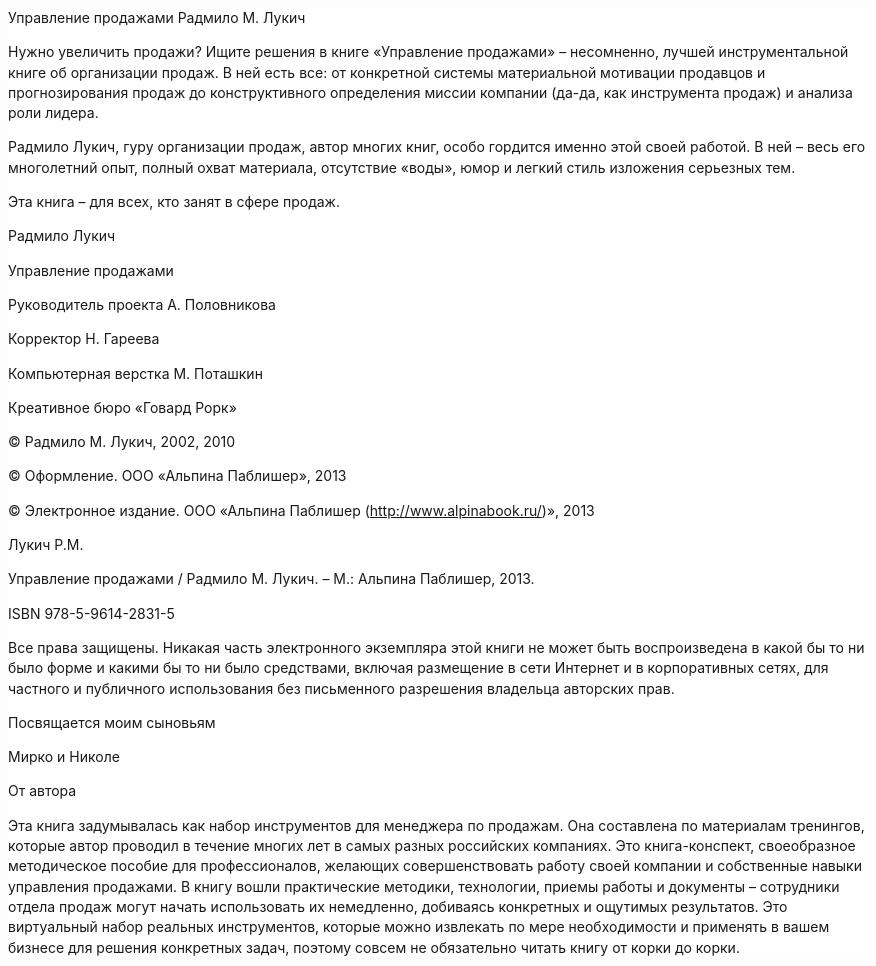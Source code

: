 Управление продажами Радмило М. Лукич

Нужно увеличить продажи? Ищите решения в книге «Управление продажами» –
несомненно, лучшей инструментальной книге об организации продаж. В ней
есть все: от конкретной системы материальной мотивации продавцов и
прогнозирования продаж до конструктивного определения миссии компании
(да-да, как инструмента продаж) и анализа роли лидера.

Радмило Лукич, гуру организации продаж, автор многих книг, особо
гордится именно этой своей работой. В ней – весь его многолетний опыт,
полный охват материала, отсутствие «воды», юмор и легкий стиль изложения
серьезных тем.

Эта книга – для всех, кто занят в сфере продаж.

Радмило Лукич

Управление продажами

Руководитель проекта А. Половникова

Корректор Н. Гареева

Компьютерная верстка М. Поташкин

Креативное бюро «Говард Рорк»

© Радмило М. Лукич, 2002, 2010

© Оформление. ООО «Альпина Паблишер», 2013

© Электронное издание. ООО «Альпина Паблишер
(http://www.alpinabook.ru/)», 2013

Лукич Р.М.

Управление продажами / Радмило М. Лукич. – М.: Альпина Паблишер, 2013.

ISBN 978-5-9614-2831-5

Все права защищены. Никакая часть электронного экземпляра этой книги не
может быть воспроизведена в какой бы то ни было форме и какими бы то ни
было средствами, включая размещение в сети Интернет и в корпоративных
сетях, для частного и публичного использования без письменного
разрешения владельца авторских прав.

Посвящается моим сыновьям

Мирко и Николе

От автора

Эта книга задумывалась как набор инструментов для менеджера по продажам.
Она составлена по материалам тренингов, которые автор проводил в течение
многих лет в самых разных российских компаниях. Это книга-конспект,
своеобразное методическое пособие для профессионалов, желающих
совершенствовать работу своей компании и собственные навыки управления
продажами. В книгу вошли практические методики, технологии, приемы
работы и документы – сотрудники отдела продаж могут начать использовать
их немедленно, добиваясь конкретных и ощутимых результатов. Это
виртуальный набор реальных инструментов, которые можно извлекать по мере
необходимости и применять в вашем бизнесе для решения конкретных задач,
поэтому совсем не обязательно читать книгу от корки до корки.
